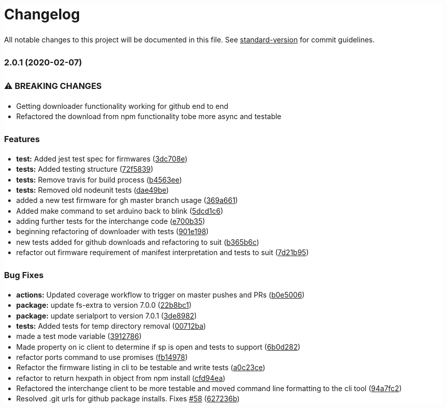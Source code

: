 # Changelog

All notable changes to this project will be documented in this file. See [standard-version](https://github.com/conventional-changelog/standard-version) for commit guidelines.

### 2.0.1 (2020-02-07)


### ⚠ BREAKING CHANGES

* Getting downloader functionality working for github end to end
* Refactored the download from npm functionality tobe more async and testable

### Features

* **test:** Added jest test spec for firmwares ([3dc708e](https://github.com/ajfisher/nodebots-interchange/commit/3dc708e4e4676d2772efbb52ad87109c812cd9a6))
* **tests:** Added testing structure ([72f5839](https://github.com/ajfisher/nodebots-interchange/commit/72f5839b101e38aefac482ae3cc4fadd1b9c34a8))
* **tests:** Remove travis for build process ([b4563ee](https://github.com/ajfisher/nodebots-interchange/commit/b4563ee439f155dc757bce087d1843201614d7e7))
* **tests:** Removed old nodeunit tests ([dae49be](https://github.com/ajfisher/nodebots-interchange/commit/dae49beedcb33cfb068627c7ae474491b114b0d2))
* added a new test firmware for gh master branch usage ([369a661](https://github.com/ajfisher/nodebots-interchange/commit/369a6613d46f212a20df6e5551dd3d4f7b1d17ae))
* Added make command to set arduino back to blink ([5dcd1c6](https://github.com/ajfisher/nodebots-interchange/commit/5dcd1c656e85f212a512784caf35b9acc3bc3c20))
* adding further tests for the interchange code ([e700b35](https://github.com/ajfisher/nodebots-interchange/commit/e700b357eb936ad430af299ce7f78121f6d51999))
* beginning refactoring of downloader with tests ([901e198](https://github.com/ajfisher/nodebots-interchange/commit/901e198febe057f330a03cc8a397dfa48d36e1cd))
* new tests added for github downloads and refactoring to suit ([b365b6c](https://github.com/ajfisher/nodebots-interchange/commit/b365b6cec9802d305360cb8b6cd2be86b19dd8ff))
* refactor out firmware requirement of manifest interpretation and tests to suit ([7d21b95](https://github.com/ajfisher/nodebots-interchange/commit/7d21b9515062df53f02aa6e3f1e9508a8e79b8f6))


### Bug Fixes

* **actions:** Updated coverage workflow to trigger on master pushes and PRs ([b0e5006](https://github.com/ajfisher/nodebots-interchange/commit/b0e5006081da371959874c0fbf68d0aa0c85e936))
* **package:** update fs-extra to version 7.0.0 ([22b8bc1](https://github.com/ajfisher/nodebots-interchange/commit/22b8bc10a8324e0e7d866bfea5198a9025aca53b))
* **package:** update serialport to version 7.0.1 ([3de8982](https://github.com/ajfisher/nodebots-interchange/commit/3de898294dbf0b72eb33bba53ba7f19ab8b98752))
* **tests:** Added tests for temp directory removal ([00712ba](https://github.com/ajfisher/nodebots-interchange/commit/00712ba5e37f63bcf4edb04dd56ccd4f8df42790))
* made a test mode variable ([3912786](https://github.com/ajfisher/nodebots-interchange/commit/3912786113139dc5d0fd4a888c546f90313a87a0))
* Made property on ic client to determine if sp is open and tests to support ([6b0d282](https://github.com/ajfisher/nodebots-interchange/commit/6b0d2821cf317432a76dd8a85d9fb96f98050993))
* refactor ports command to use promises ([fb14978](https://github.com/ajfisher/nodebots-interchange/commit/fb14978d5c8a84423729b20a9afb61deecfba422))
* Refactor the firmware listing in cli to be testable and write tests ([a0c23ce](https://github.com/ajfisher/nodebots-interchange/commit/a0c23ceb2a59c4a8d02c4b06b4a7fe49ca7f5c64))
* refactor to return hexpath in object from npm install ([cfd94ea](https://github.com/ajfisher/nodebots-interchange/commit/cfd94ea9fe446c7b62da3fc989fe2dc771e39229))
* Refactored the interchange client to be more testable and moved command line formatting to the cli tool ([94a7fc2](https://github.com/ajfisher/nodebots-interchange/commit/94a7fc27fdd56b687c079c8781d37d12641169a3))
* Resolved .git urls for github package installs. Fixes [#58](https://github.com/ajfisher/nodebots-interchange/issues/58) ([627236b](https://github.com/ajfisher/nodebots-interchange/commit/627236bd726b25f167e48a4680840de1401a7de2))
